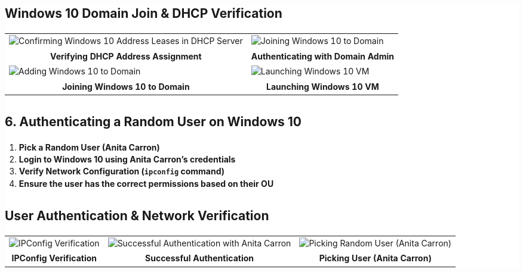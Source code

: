 
## Windows 10 Domain Join & DHCP Verification

<div align="center">
  <table>
    <tr>
      <td><img width="450" alt="Confirming Windows 10 Address Leases in DHCP Server" src="https://github.com/user-attachments/assets/68c19371-fc05-423a-b951-52c8c501a354" /></td>
      <td><img width="450" alt="Joining Windows 10 to Domain" src="https://github.com/user-attachments/assets/dbae9389-eb9a-4c24-b69b-5dfdff94d4b8" /></td>
    </tr>
    <tr>
      <td align="center"><b>Verifying DHCP Address Assignment</b></td>
      <td align="center"><b>Authenticating with Domain Admin</b></td>
    </tr>
    <tr>
      <td><img width="450" alt="Adding Windows 10 to Domain" src="https://github.com/user-attachments/assets/4f0ca35b-8990-4336-8878-a5b6648b3a21" /></td>
      <td><img width="450" alt="Launching Windows 10 VM" src="https://github.com/user-attachments/assets/d3efea8e-c29f-40fa-9efc-b413e411f753" /></td>
    </tr>
    <tr>
      <td align="center"><b>Joining Windows 10 to Domain</b></td>
      <td align="center"><b>Launching Windows 10 VM</b></td>
    </tr>
  </table>
</div>



## **6. Authenticating a Random User on Windows 10**
1. **Pick a Random User (Anita Carron)**
2. **Login to Windows 10 using Anita Carron’s credentials**
3. **Verify Network Configuration (`ipconfig` command)**
4. **Ensure the user has the correct permissions based on their OU**


## User Authentication & Network Verification

<div align="center">
  <table>
    <tr>
      <td><img width="400" alt="IPConfig Verification" src="https://github.com/user-attachments/assets/f53f19a8-9dea-4d09-9fa7-23139e335949" /></td>
      <td><img width="400" alt="Successful Authentication with Anita Carron" src="https://github.com/user-attachments/assets/84862bee-52ce-43ee-86d4-3cb921457f19" /></td>
      <td><img width="400" alt="Picking Random User (Anita Carron)" src="https://github.com/user-attachments/assets/a9e68c2c-50b1-4211-b9a0-b400123c5303" /></td>
    </tr>
    <tr>
      <td align="center"><b>IPConfig Verification</b></td>
      <td align="center"><b>Successful Authentication</b></td>
      <td align="center"><b>Picking User (Anita Carron)</b></td>
    </tr>
  </table>
</div>
